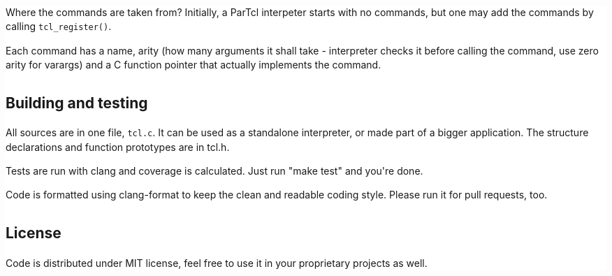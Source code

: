 Where the commands are taken from? Initially, a ParTcl interpeter starts with
no commands, but one may add the commands by calling `tcl_register()`.

Each command has a name, arity (how many arguments it shall take - interpreter
checks it before calling the command, use zero arity for varargs) and a C
function pointer that actually implements the command.

## Building and testing

All sources are in one file, `tcl.c`. It can be used as a standalone
interpreter, or made part of a bigger application. The structure declarations
and function prototypes are in tcl.h.

Tests are run with clang and coverage is calculated. Just run "make test" and
you're done.

Code is formatted using clang-format to keep the clean and readable coding
style. Please run it for pull requests, too.

## License

Code is distributed under MIT license, feel free to use it in your proprietary
projects as well.

